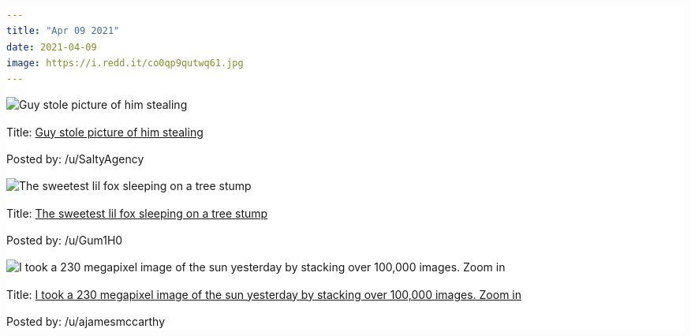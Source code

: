 ```yaml
---
title: "Apr 09 2021"
date: 2021-04-09
image: https://i.redd.it/co0qp9qutwq61.jpg
---
```


<div class="card">
  <div class="card-image">
    <img class="post-img" src="https://i.redd.it/reir6bgvjqr61.jpg" alt="Guy stole picture of him stealing" title="Guy stole picture of him stealing" />
  </div>
  <div class="card-content">
    <div class="media">
      <div class="media-content">
        <p class="title is-4">
           Title: <a href="https://www.reddit.com/r/funnysigns/comments/mlzucr/guy_stole_picture_of_him_stealing/">Guy stole picture of him stealing</a>
        </p>
        <p class="subtitle is-4">Posted by: /u/SaltyAgency</p>
      </div>
    </div>
  </div>
</div>

<div class="card">
  <div class="card-image">
    <img class="post-img" src="https://i.imgur.com/HrHB5wU.jpg" alt="The sweetest lil fox sleeping on a tree stump" title="The sweetest lil fox sleeping on a tree stump" />
  </div>
  <div class="card-content">
    <div class="media">
      <div class="media-content">
        <p class="title is-4">
           Title: <a href="https://www.reddit.com/r/Eyebleach/comments/ml9ine/the_sweetest_lil_fox_sleeping_on_a_tree_stump/">The sweetest lil fox sleeping on a tree stump</a>
        </p>
        <p class="subtitle is-4">Posted by: /u/Gum1H0</p>
      </div>
    </div>
  </div>
</div>

<div class="card">
  <div class="card-image">
    <img class="post-img" src="https://i.redd.it/qmf2d21yskr61.jpg" alt="I took a 230 megapixel image of the sun yesterday by stacking over 100,000 images. Zoom in" title="I took a 230 megapixel image of the sun yesterday by stacking over 100,000 images. Zoom in" />
  </div>
  <div class="card-content">
    <div class="media">
      <div class="media-content">
        <p class="title is-4">
           Title: <a href="https://www.reddit.com/r/pics/comments/mleyhc/i_took_a_230_megapixel_image_of_the_sun_yesterday/">I took a 230 megapixel image of the sun yesterday by stacking over 100,000 images. Zoom in</a>
        </p>
        <p class="subtitle is-4">Posted by: /u/ajamesmccarthy</p>
      </div>
    </div>
  </div>
</div>
